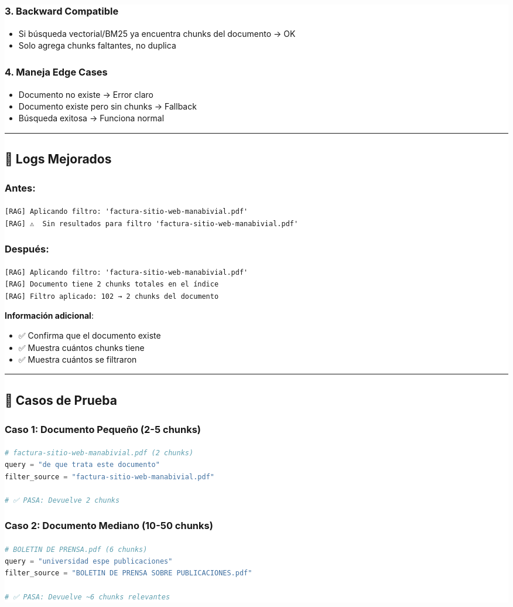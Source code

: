 ### 3. **Backward Compatible**
- Si búsqueda vectorial/BM25 ya encuentra chunks del documento → OK
- Solo agrega chunks faltantes, no duplica

### 4. **Maneja Edge Cases**
- Documento no existe → Error claro
- Documento existe pero sin chunks → Fallback
- Búsqueda exitosa → Funciona normal

---

## 📝 Logs Mejorados

### Antes:
```
[RAG] Aplicando filtro: 'factura-sitio-web-manabivial.pdf'
[RAG] ⚠️  Sin resultados para filtro 'factura-sitio-web-manabivial.pdf'
```

### Después:
```
[RAG] Aplicando filtro: 'factura-sitio-web-manabivial.pdf'
[RAG] Documento tiene 2 chunks totales en el índice
[RAG] Filtro aplicado: 102 → 2 chunks del documento
```

**Información adicional**:
- ✅ Confirma que el documento existe
- ✅ Muestra cuántos chunks tiene
- ✅ Muestra cuántos se filtraron

---

## 🧪 Casos de Prueba

### Caso 1: Documento Pequeño (2-5 chunks)
```python
# factura-sitio-web-manabivial.pdf (2 chunks)
query = "de que trata este documento"
filter_source = "factura-sitio-web-manabivial.pdf"

# ✅ PASA: Devuelve 2 chunks
```

### Caso 2: Documento Mediano (10-50 chunks)
```python
# BOLETIN DE PRENSA.pdf (6 chunks)
query = "universidad espe publicaciones"
filter_source = "BOLETIN DE PRENSA SOBRE PUBLICACIONES.pdf"

# ✅ PASA: Devuelve ~6 chunks relevantes
```

